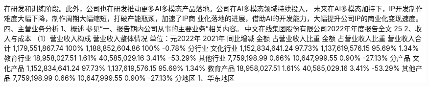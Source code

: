 在研发和训练阶段。此外，公司也在研发推动更多AI多模态产品落地。公司在AI多模态领域持续投入，
未来在AI多模态加持下，IP开发制作难度大幅下降，制作周期大幅缩短，打破产能瓶颈，加速了IP商
业化落地的进展，借助AI的开发能力，大幅提升公司IP的商业化变现速度。
四、主营业务分析
1、概述
参见“一、报告期内公司从事的主要业务”相关内容。
中文在线集团股份有限公司2022年年度报告全文
25
2、收入与成本
（1）营业收入构成
营业收入整体情况
单位：元2022年
2021年
同比增减
金额
占营业收入比重
金额
占营业收入比重
营业收入合计
1,179,551,867.74
100%
1,188,852,604.86
100%
-0.78%
分行业
文化行业
1,152,834,641.24
97.73%
1,137,619,576.15
95.69%
1.34%
教育行业
18,958,027.51
1.61%
40,585,029.16
3.41%
-53.29%
其他行业
7,759,198.99
0.66%
10,647,999.55
0.90%
-27.13%
分产品
文化产品
1,152,834,641.24
97.73%
1,137,619,576.15
95.69%
1.34%
教育产品
18,958,027.51
1.61%
40,585,029.16
3.41%
-53.29%
其他产品
7,759,198.99
0.66%
10,647,999.55
0.90%
-27.13%
分地区
1、华东地区
